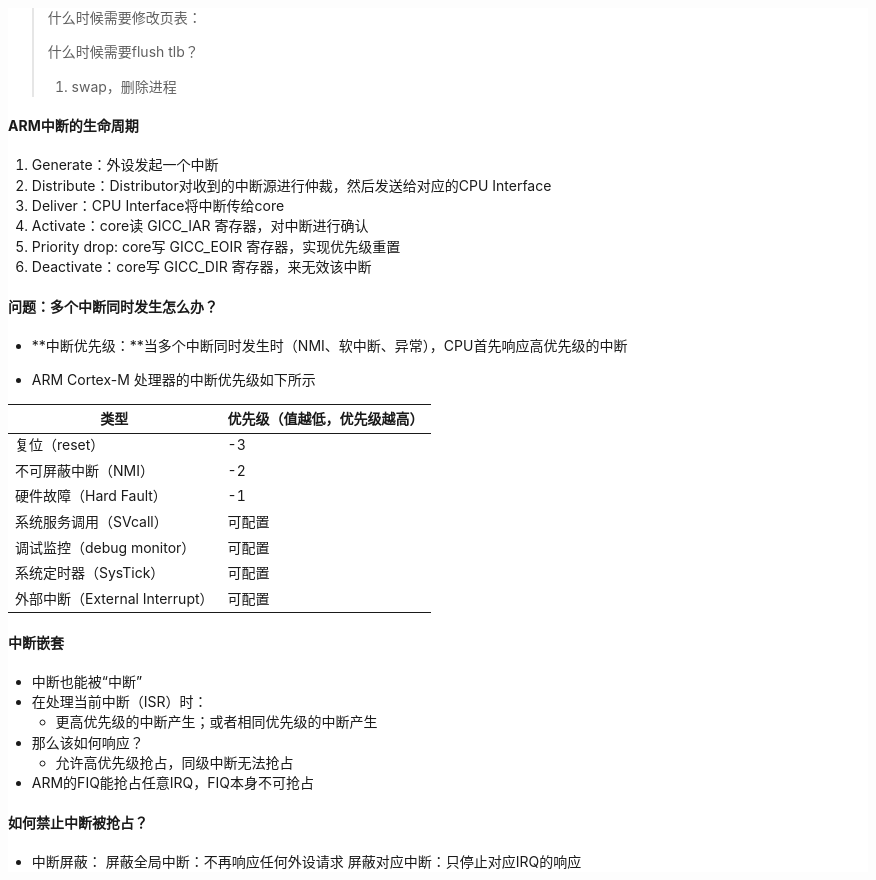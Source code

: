 > 什么时候需要修改页表：
>
> 什么时候需要flush tlb？
>
> 1. swap，删除进程



#### ARM中断的生命周期

1. Generate：外设发起一个中断
2. Distribute：Distributor对收到的中断源进行仲裁，然后发送给对应的CPU Interface
3. Deliver：CPU Interface将中断传给core
4. Activate：core读 GICC_IAR 寄存器，对中断进行确认
5. Priority drop: core写 GICC_EOIR 寄存器，实现优先级重置
6. Deactivate：core写 GICC_DIR 寄存器，来无效该中断



#### 问题：多个中断同时发生怎么办？

- **中断优先级：**当多个中断同时发生时（NMI、软中断、异常），CPU首先响应高优先级的中断

- ARM Cortex-M 处理器的中断优先级如下所示

| **类型**                        | **优先级（值越低，优先级越高）** |
| ------------------------------- | -------------------------------- |
| 复位（reset）                   | -3                               |
| 不可屏蔽中断（NMI）             | -2                               |
| 硬件故障（Hard  Fault）         | -1                               |
| 系统服务调用（SVcall）          | 可配置                           |
| 调试监控（debug  monitor）      | 可配置                           |
| 系统定时器（SysTick）           | 可配置                           |
| 外部中断（External  Interrupt） | 可配置                           |



#### 中断嵌套

- 中断也能被“中断”
- 在处理当前中断（ISR）时：
  - 更高优先级的中断产生；或者相同优先级的中断产生
- 那么该如何响应？
  - 允许高优先级抢占，同级中断无法抢占
- ARM的FIQ能抢占任意IRQ，FIQ本身不可抢占



#### 如何禁止中断被抢占？

- 中断屏蔽：
  屏蔽全局中断：不再响应任何外设请求
  屏蔽对应中断：只停止对应IRQ的响应
